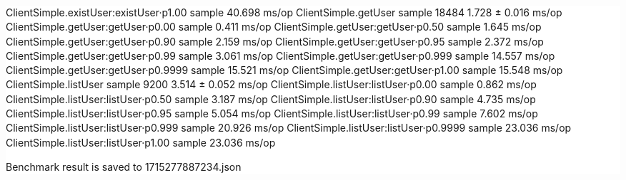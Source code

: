 ClientSimple.existUser:existUser·p1.00      sample         40.698           ms/op
ClientSimple.getUser                        sample  18484   1.728 ± 0.016   ms/op
ClientSimple.getUser:getUser·p0.00          sample          0.411           ms/op
ClientSimple.getUser:getUser·p0.50          sample          1.645           ms/op
ClientSimple.getUser:getUser·p0.90          sample          2.159           ms/op
ClientSimple.getUser:getUser·p0.95          sample          2.372           ms/op
ClientSimple.getUser:getUser·p0.99          sample          3.061           ms/op
ClientSimple.getUser:getUser·p0.999         sample         14.557           ms/op
ClientSimple.getUser:getUser·p0.9999        sample         15.521           ms/op
ClientSimple.getUser:getUser·p1.00          sample         15.548           ms/op
ClientSimple.listUser                       sample   9200   3.514 ± 0.052   ms/op
ClientSimple.listUser:listUser·p0.00        sample          0.862           ms/op
ClientSimple.listUser:listUser·p0.50        sample          3.187           ms/op
ClientSimple.listUser:listUser·p0.90        sample          4.735           ms/op
ClientSimple.listUser:listUser·p0.95        sample          5.054           ms/op
ClientSimple.listUser:listUser·p0.99        sample          7.602           ms/op
ClientSimple.listUser:listUser·p0.999       sample         20.926           ms/op
ClientSimple.listUser:listUser·p0.9999      sample         23.036           ms/op
ClientSimple.listUser:listUser·p1.00        sample         23.036           ms/op

Benchmark result is saved to 1715277887234.json
